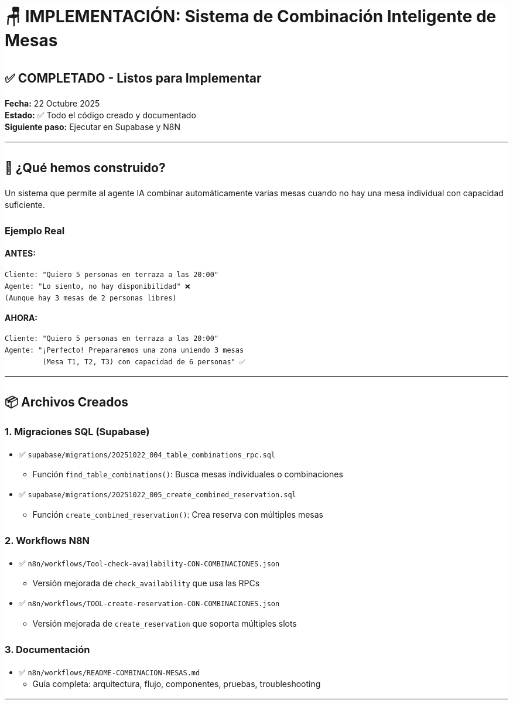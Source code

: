 # 🪑 IMPLEMENTACIÓN: Sistema de Combinación Inteligente de Mesas

## ✅ COMPLETADO - Listos para Implementar

**Fecha:** 22 Octubre 2025  
**Estado:** ✅ Todo el código creado y documentado  
**Siguiente paso:** Ejecutar en Supabase y N8N

---

## 🎯 ¿Qué hemos construido?

Un sistema que permite al agente IA combinar automáticamente varias mesas cuando no hay una mesa individual con capacidad suficiente.

### Ejemplo Real

**ANTES:**
```
Cliente: "Quiero 5 personas en terraza a las 20:00"
Agente: "Lo siento, no hay disponibilidad" ❌
(Aunque hay 3 mesas de 2 personas libres)
```

**AHORA:**
```
Cliente: "Quiero 5 personas en terraza a las 20:00"
Agente: "¡Perfecto! Prepararemos una zona uniendo 3 mesas 
         (Mesa T1, T2, T3) con capacidad de 6 personas" ✅
```

---

## 📦 Archivos Creados

### 1. Migraciones SQL (Supabase)
- ✅ `supabase/migrations/20251022_004_table_combinations_rpc.sql`
  - Función `find_table_combinations()`: Busca mesas individuales o combinaciones
  
- ✅ `supabase/migrations/20251022_005_create_combined_reservation.sql`
  - Función `create_combined_reservation()`: Crea reserva con múltiples mesas

### 2. Workflows N8N
- ✅ `n8n/workflows/Tool-check-availability-CON-COMBINACIONES.json`
  - Versión mejorada de `check_availability` que usa las RPCs
  
- ✅ `n8n/workflows/TOOL-create-reservation-CON-COMBINACIONES.json`
  - Versión mejorada de `create_reservation` que soporta múltiples slots

### 3. Documentación
- ✅ `n8n/workflows/README-COMBINACION-MESAS.md`
  - Guía completa: arquitectura, flujo, componentes, pruebas, troubleshooting

---